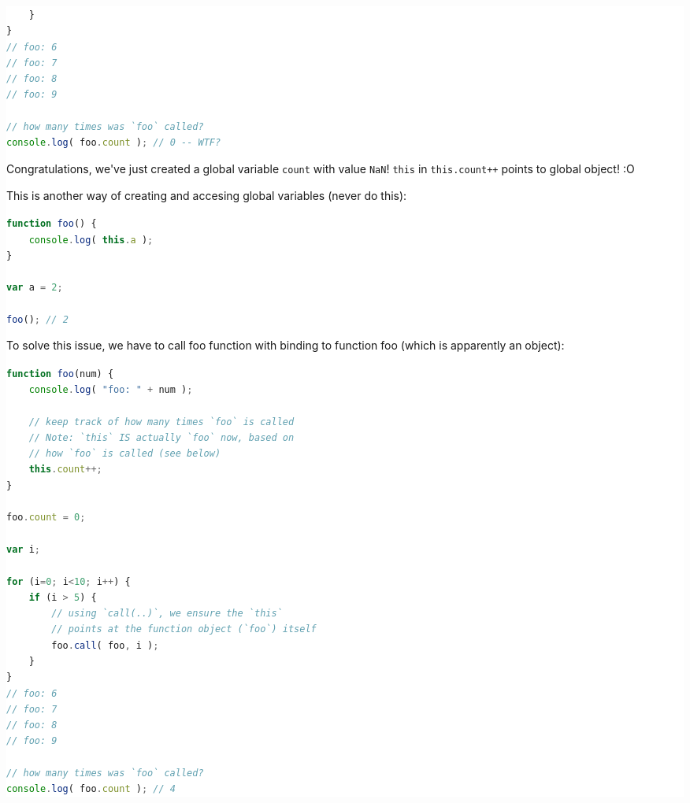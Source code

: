```js
	}
}
// foo: 6
// foo: 7
// foo: 8
// foo: 9

// how many times was `foo` called?
console.log( foo.count ); // 0 -- WTF?
```

Congratulations, we've just created a global variable `count`
with value `NaN`! `this` in `this.count++` points to
global object! :O

This is another way of creating and accesing global variables
(never do this):
```js
function foo() {
	console.log( this.a );
}

var a = 2;

foo(); // 2
```

To solve this issue, we have to call foo function with binding to
function foo (which is apparently an object):

```js
function foo(num) {
	console.log( "foo: " + num );

	// keep track of how many times `foo` is called
	// Note: `this` IS actually `foo` now, based on
	// how `foo` is called (see below)
	this.count++;
}

foo.count = 0;

var i;

for (i=0; i<10; i++) {
	if (i > 5) {
		// using `call(..)`, we ensure the `this`
		// points at the function object (`foo`) itself
		foo.call( foo, i );
	}
}
// foo: 6
// foo: 7
// foo: 8
// foo: 9

// how many times was `foo` called?
console.log( foo.count ); // 4
```
